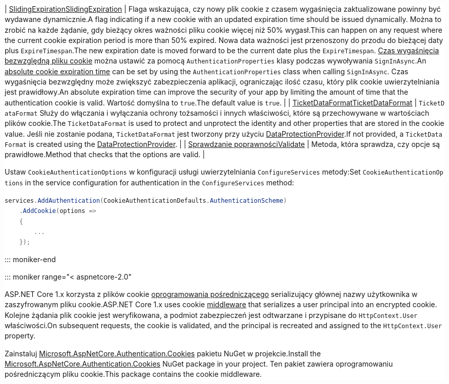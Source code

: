 | [<span data-ttu-id="112f4-195">SlidingExpiration</span><span class="sxs-lookup"><span data-stu-id="112f4-195">SlidingExpiration</span></span>](/dotnet/api/microsoft.aspnetcore.authentication.cookies.cookieauthenticationoptions.slidingexpiration?view=aspnetcore-2.0) | <span data-ttu-id="112f4-196">Flaga wskazująca, czy nowy plik cookie z czasem wygaśnięcia zaktualizowane powinny być wydawane dynamicznie.</span><span class="sxs-lookup"><span data-stu-id="112f4-196">A flag indicating if a new cookie with an updated expiration time should be issued dynamically.</span></span> <span data-ttu-id="112f4-197">Można to zrobić na każde żądanie, gdy bieżący okres ważności pliku cookie więcej niż 50% wygasł.</span><span class="sxs-lookup"><span data-stu-id="112f4-197">This can happen on any request where the current cookie expiration period is more than 50% expired.</span></span> <span data-ttu-id="112f4-198">Nowa data ważności jest przenoszony do przodu do bieżącej daty plus `ExpireTimespan`.</span><span class="sxs-lookup"><span data-stu-id="112f4-198">The new expiration date is moved forward to be the current date plus the `ExpireTimespan`.</span></span> <span data-ttu-id="112f4-199">[Czas wygaśnięcia bezwzględną pliku cookie](xref:security/authentication/cookie#absolute-cookie-expiration) można ustawić za pomocą `AuthenticationProperties` klasy podczas wywoływania `SignInAsync`.</span><span class="sxs-lookup"><span data-stu-id="112f4-199">An [absolute cookie expiration time](xref:security/authentication/cookie#absolute-cookie-expiration) can be set by using the `AuthenticationProperties` class when calling `SignInAsync`.</span></span> <span data-ttu-id="112f4-200">Czas wygaśnięcia bezwzględny może zwiększyć zabezpieczenia aplikacji, ograniczając ilość czasu, który plik cookie uwierzytelniania jest prawidłowy.</span><span class="sxs-lookup"><span data-stu-id="112f4-200">An absolute expiration time can improve the security of your app by limiting the amount of time that the authentication cookie is valid.</span></span> <span data-ttu-id="112f4-201">Wartość domyślna to `true`.</span><span class="sxs-lookup"><span data-stu-id="112f4-201">The default value is `true`.</span></span> |
| [<span data-ttu-id="112f4-202">TicketDataFormat</span><span class="sxs-lookup"><span data-stu-id="112f4-202">TicketDataFormat</span></span>](/dotnet/api/microsoft.aspnetcore.authentication.cookies.cookieauthenticationoptions.ticketdataformat?view=aspnetcore-2.0) | <span data-ttu-id="112f4-203">`TicketDataFormat` Służy do włączania i wyłączania ochrony tożsamości i innych właściwości, które są przechowywane w wartościach plików cookie.</span><span class="sxs-lookup"><span data-stu-id="112f4-203">The `TicketDataFormat` is used to protect and unprotect the identity and other properties that are stored in the cookie value.</span></span> <span data-ttu-id="112f4-204">Jeśli nie zostanie podana, `TicketDataFormat` jest tworzony przy użyciu [DataProtectionProvider](/dotnet/api/microsoft.aspnetcore.authentication.cookies.cookieauthenticationoptions.dataprotectionprovider?view=aspnetcore-2.0).</span><span class="sxs-lookup"><span data-stu-id="112f4-204">If not provided, a `TicketDataFormat` is created using the [DataProtectionProvider](/dotnet/api/microsoft.aspnetcore.authentication.cookies.cookieauthenticationoptions.dataprotectionprovider?view=aspnetcore-2.0).</span></span> |
| [<span data-ttu-id="112f4-205">Sprawdzanie poprawności</span><span class="sxs-lookup"><span data-stu-id="112f4-205">Validate</span></span>](/dotnet/api/microsoft.aspnetcore.authentication.authenticationschemeoptions.validate?view=aspnetcore-2.0) | <span data-ttu-id="112f4-206">Metoda, która sprawdza, czy opcje są prawidłowe.</span><span class="sxs-lookup"><span data-stu-id="112f4-206">Method that checks that the options are valid.</span></span> |

<span data-ttu-id="112f4-207">Ustaw `CookieAuthenticationOptions` w konfiguracji usługi uwierzytelniania `ConfigureServices` metody:</span><span class="sxs-lookup"><span data-stu-id="112f4-207">Set `CookieAuthenticationOptions` in the service configuration for authentication in the `ConfigureServices` method:</span></span>

```csharp
services.AddAuthentication(CookieAuthenticationDefaults.AuthenticationScheme)
    .AddCookie(options =>
    {
        ...
    });
```

::: moniker-end

::: moniker range="< aspnetcore-2.0"

<span data-ttu-id="112f4-208">ASP.NET Core 1.x korzysta z plików cookie [oprogramowania pośredniczącego](xref:fundamentals/middleware/index) serializujący głównej nazwy użytkownika w zaszyfrowanym pliku cookie.</span><span class="sxs-lookup"><span data-stu-id="112f4-208">ASP.NET Core 1.x uses cookie [middleware](xref:fundamentals/middleware/index) that serializes a user principal into an encrypted cookie.</span></span> <span data-ttu-id="112f4-209">Kolejne żądania plik cookie jest weryfikowana, a podmiot zabezpieczeń jest odtwarzane i przypisane do `HttpContext.User` właściwości.</span><span class="sxs-lookup"><span data-stu-id="112f4-209">On subsequent requests, the cookie is validated, and the principal is recreated and assigned to the `HttpContext.User` property.</span></span>

<span data-ttu-id="112f4-210">Zainstaluj [Microsoft.AspNetCore.Authentication.Cookies](https://www.nuget.org/packages/Microsoft.AspNetCore.Authentication.Cookies/) pakietu NuGet w projekcie.</span><span class="sxs-lookup"><span data-stu-id="112f4-210">Install the [Microsoft.AspNetCore.Authentication.Cookies](https://www.nuget.org/packages/Microsoft.AspNetCore.Authentication.Cookies/) NuGet package in your project.</span></span> <span data-ttu-id="112f4-211">Ten pakiet zawiera oprogramowaniu pośredniczącym pliku cookie.</span><span class="sxs-lookup"><span data-stu-id="112f4-211">This package contains the cookie middleware.</span></span>
